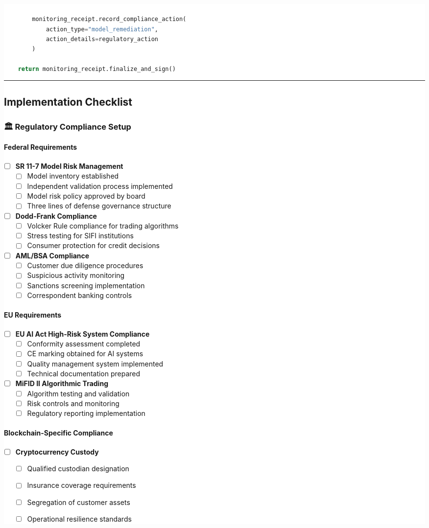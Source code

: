```python
        
        monitoring_receipt.record_compliance_action(
            action_type="model_remediation",
            action_details=regulatory_action
        )
    
    return monitoring_receipt.finalize_and_sign()
```

---

## Implementation Checklist

### 🏛️ **Regulatory Compliance Setup**

#### Federal Requirements
- [ ] **SR 11-7 Model Risk Management**
  - [ ] Model inventory established
  - [ ] Independent validation process implemented
  - [ ] Model risk policy approved by board
  - [ ] Three lines of defense governance structure
  
- [ ] **Dodd-Frank Compliance**
  - [ ] Volcker Rule compliance for trading algorithms
  - [ ] Stress testing for SIFI institutions
  - [ ] Consumer protection for credit decisions
  
- [ ] **AML/BSA Compliance**
  - [ ] Customer due diligence procedures
  - [ ] Suspicious activity monitoring
  - [ ] Sanctions screening implementation
  - [ ] Correspondent banking controls

#### EU Requirements  
- [ ] **EU AI Act High-Risk System Compliance**
  - [ ] Conformity assessment completed
  - [ ] CE marking obtained for AI systems
  - [ ] Quality management system implemented
  - [ ] Technical documentation prepared
  
- [ ] **MiFID II Algorithmic Trading**
  - [ ] Algorithm testing and validation
  - [ ] Risk controls and monitoring
  - [ ] Regulatory reporting implementation

#### Blockchain-Specific Compliance
- [ ] **Cryptocurrency Custody**
  - [ ] Qualified custodian designation
  - [ ] Insurance coverage requirements
  - [ ] Segregation of customer assets
  - [ ] Operational resilience standards
  